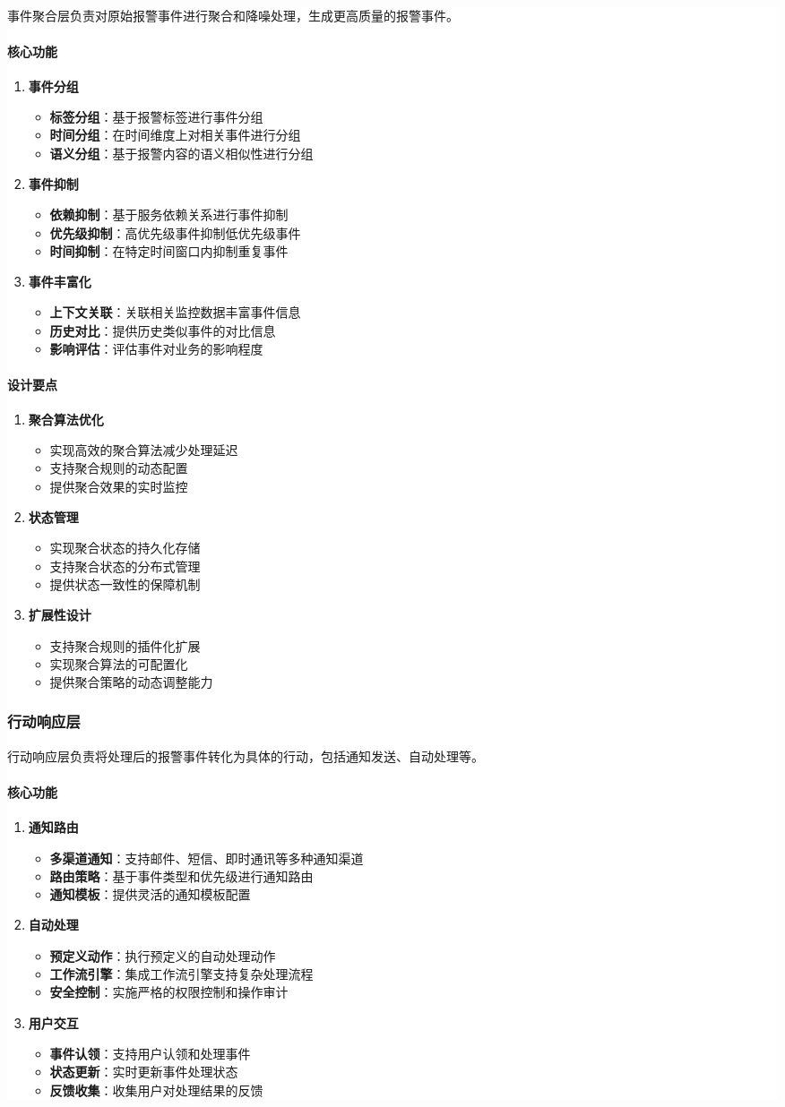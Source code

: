 事件聚合层负责对原始报警事件进行聚合和降噪处理，生成更高质量的报警事件。

#### 核心功能

1. **事件分组**
   - **标签分组**：基于报警标签进行事件分组
   - **时间分组**：在时间维度上对相关事件进行分组
   - **语义分组**：基于报警内容的语义相似性进行分组

2. **事件抑制**
   - **依赖抑制**：基于服务依赖关系进行事件抑制
   - **优先级抑制**：高优先级事件抑制低优先级事件
   - **时间抑制**：在特定时间窗口内抑制重复事件

3. **事件丰富化**
   - **上下文关联**：关联相关监控数据丰富事件信息
   - **历史对比**：提供历史类似事件的对比信息
   - **影响评估**：评估事件对业务的影响程度

#### 设计要点

1. **聚合算法优化**
   - 实现高效的聚合算法减少处理延迟
   - 支持聚合规则的动态配置
   - 提供聚合效果的实时监控

2. **状态管理**
   - 实现聚合状态的持久化存储
   - 支持聚合状态的分布式管理
   - 提供状态一致性的保障机制

3. **扩展性设计**
   - 支持聚合规则的插件化扩展
   - 实现聚合算法的可配置化
   - 提供聚合策略的动态调整能力

### 行动响应层

行动响应层负责将处理后的报警事件转化为具体的行动，包括通知发送、自动处理等。

#### 核心功能

1. **通知路由**
   - **多渠道通知**：支持邮件、短信、即时通讯等多种通知渠道
   - **路由策略**：基于事件类型和优先级进行通知路由
   - **通知模板**：提供灵活的通知模板配置

2. **自动处理**
   - **预定义动作**：执行预定义的自动处理动作
   - **工作流引擎**：集成工作流引擎支持复杂处理流程
   - **安全控制**：实施严格的权限控制和操作审计

3. **用户交互**
   - **事件认领**：支持用户认领和处理事件
   - **状态更新**：实时更新事件处理状态
   - **反馈收集**：收集用户对处理结果的反馈
